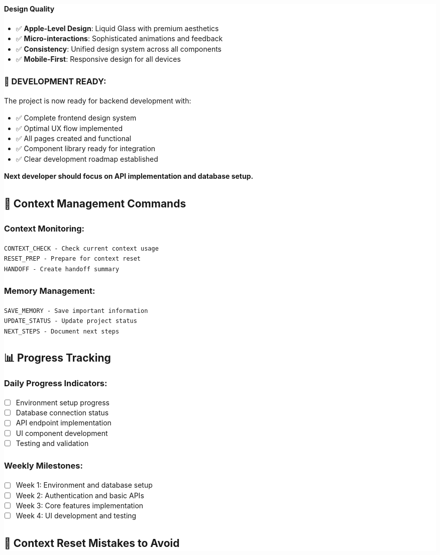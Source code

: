 #### **Design Quality**
- ✅ **Apple-Level Design**: Liquid Glass with premium aesthetics
- ✅ **Micro-interactions**: Sophisticated animations and feedback
- ✅ **Consistency**: Unified design system across all components
- ✅ **Mobile-First**: Responsive design for all devices

### 🔧 DEVELOPMENT READY:

The project is now ready for backend development with:
- ✅ Complete frontend design system
- ✅ Optimal UX flow implemented
- ✅ All pages created and functional
- ✅ Component library ready for integration
- ✅ Clear development roadmap established

**Next developer should focus on API implementation and database setup.**

## 🔄 Context Management Commands

### Context Monitoring:
```
CONTEXT_CHECK - Check current context usage
RESET_PREP - Prepare for context reset
HANDOFF - Create handoff summary
```

### Memory Management:
```
SAVE_MEMORY - Save important information
UPDATE_STATUS - Update project status
NEXT_STEPS - Document next steps
```

## 📊 Progress Tracking

### Daily Progress Indicators:
- [ ] Environment setup progress
- [ ] Database connection status
- [ ] API endpoint implementation
- [ ] UI component development
- [ ] Testing and validation

### Weekly Milestones:
- [ ] Week 1: Environment and database setup
- [ ] Week 2: Authentication and basic APIs
- [ ] Week 3: Core features implementation
- [ ] Week 4: UI development and testing

## 🚫 Context Reset Mistakes to Avoid
